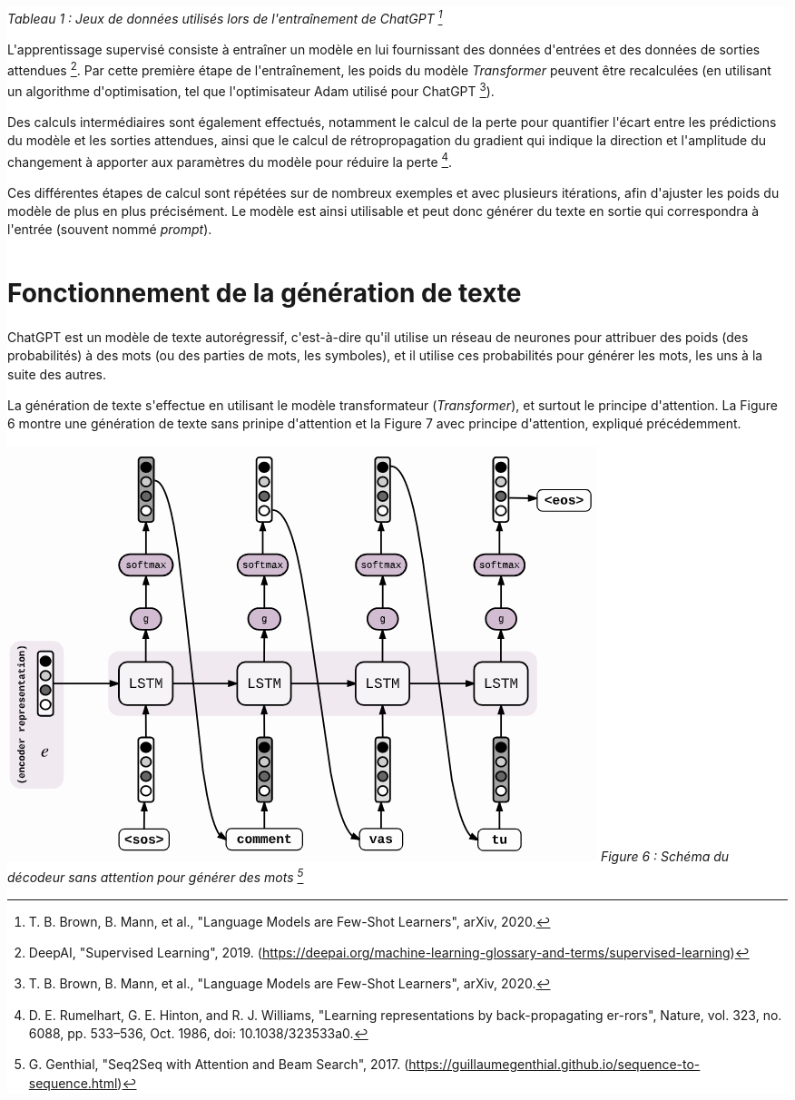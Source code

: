 *Tableau 1 : Jeux de données utilisés lors de l'entraînement de ChatGPT [^11]*

L'apprentissage supervisé consiste à entraîner un modèle en lui fournissant des données d'entrées et des données de sorties attendues [^12]. Par cette première étape de l'entraînement, les poids du modèle _Transformer_ peuvent être recalculées (en utilisant un algorithme d'optimisation, tel que l'optimisateur Adam utilisé pour ChatGPT [^11]).

Des calculs intermédiaires sont également effectués, notamment le calcul de la perte pour quantifier l'écart entre les prédictions du modèle et les sorties attendues, ainsi que le calcul de rétropropagation du gradient qui indique la direction et l'amplitude du changement à apporter aux paramètres du modèle pour réduire la perte [^13].

Ces différentes étapes de calcul sont répétées sur de nombreux exemples et avec plusieurs itérations, afin d'ajuster les poids du modèle de plus en plus précisément. Le modèle est ainsi utilisable et peut donc générer du texte en sortie qui correspondra à l'entrée (souvent nommé _prompt_).

# Fonctionnement de la génération de texte

ChatGPT est un modèle de texte autorégressif, c'est-à-dire qu'il utilise un réseau de neurones pour attribuer des poids (des probabilités) à des mots (ou des parties de mots, les symboles), et il utilise ces probabilités pour générer les mots, les uns à la suite des autres.

La génération de texte s'effectue en utilisant le modèle transformateur (_Transformer_), et surtout le principe d'attention. La Figure 6 montre une génération de texte sans prinipe d'attention et la Figure 7 avec principe d'attention, expliqué précédemment.

![Schéma du décodeur sans attention pour générer des mots](../images/chatGPT/sans_attention.png)
*Figure 6 : Schéma du décodeur sans attention pour générer des mots [^14]*


[^1]: OpenAI, "Introducing ChatGPT", 2022. [lien](https://opennai.com/blog/chatgpt)
[^2]: R. Gozalo-Brizuela, and E. C. Garrido-Merchan,"ChatGPT is not all you need. A State of the Art Review of large Generative AI models", 2023, doi: 10.48550/ARXIV.2301.04655.
[^3]: Y. LeCun, Y. Bengio, and G. Hinton, "Deep learning", Nature, vol. 521, no. 7553, pp. 436–444, May 2015, doi:10.1038/nature14539.
[^4]: IONOS, "Quelles sont les différences entre le Deep
[^5]: C. Nicholson, "A Beginner's Guide to Neural Networksand Deep Learning", 2023. (<http://wiki.pathmind.com/neural-network>)
[^6]: IBM, "What are Recurrent Neural Networks? | IBM", 2023. (<https://www.ibm.com/topics/recurrent-neural-networks>)
[^7]: P. Baheti, "The Complete Guide to Recurrent Neural
[^8]: S. Wolfram, "What Is ChatGPT Doing and Why Does It Work?", 2023. (<https://writings.stephenwolfram.com/2023/02/what-is-chatgpt-doing-and-why-does-it-work/>)
[^9]: OpenAI, "Tokenizer.” (<https://platform.openai.com/tokenizer>)
[^10]: A. Vaswani, N. Shazeer, et al., "Attention Is All You Need", arXiv, 2017.
[^11]: T. B. Brown, B. Mann, et al., "Language Models are Few-Shot Learners", arXiv, 2020.
[^12]: DeepAI, "Supervised Learning", 2019. (<https://deepai.org/machine-learning-glossary-and-terms/supervised-learning>)
[^13]: D. E. Rumelhart, G. E. Hinton, and R. J. Williams, "Learning representations by back-propagating er-rors", Nature, vol. 323, no. 6088, pp. 533–536, Oct. 1986, doi: 10.1038/323533a0.
[^14]: G. Genthial, "Seq2Seq with Attention and Beam Search", 2017. (<https://guillaumegenthial.github.io/sequence-to-sequence.html>)
[^15]: N. Lambert, L. Castricato, L. von Werra, and A. Havrilla, "Illustrating Reinforcement Learning fromHuman Feedback (RLHF)", 2022. (<https://hugging-face.co/blog/rlhf>)